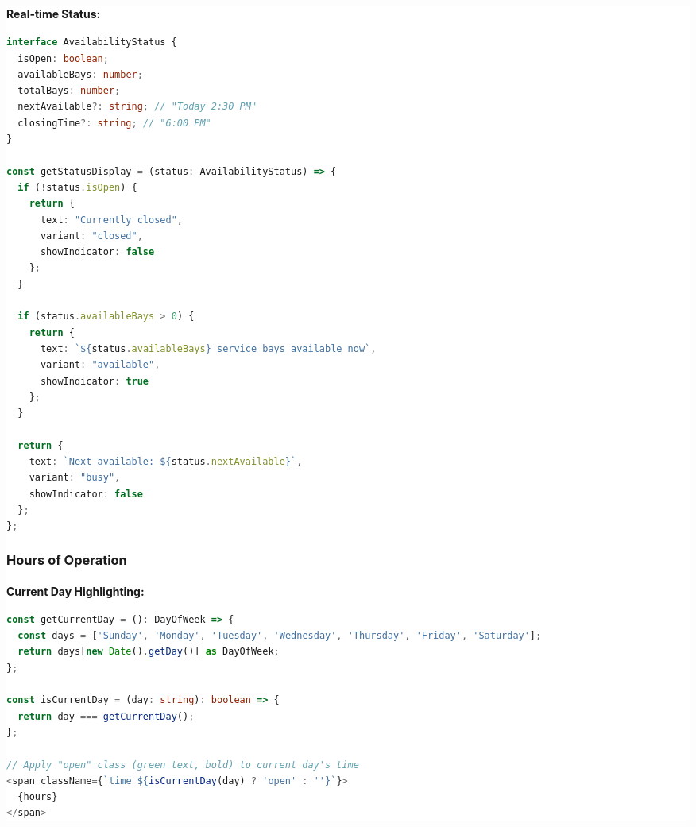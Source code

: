 **Real-time Status:**
```typescript
interface AvailabilityStatus {
  isOpen: boolean;
  availableBays: number;
  totalBays: number;
  nextAvailable?: string; // "Today 2:30 PM"
  closingTime?: string; // "6:00 PM"
}

const getStatusDisplay = (status: AvailabilityStatus) => {
  if (!status.isOpen) {
    return {
      text: "Currently closed",
      variant: "closed",
      showIndicator: false
    };
  }
  
  if (status.availableBays > 0) {
    return {
      text: `${status.availableBays} service bays available now`,
      variant: "available",
      showIndicator: true
    };
  }
  
  return {
    text: `Next available: ${status.nextAvailable}`,
    variant: "busy",
    showIndicator: false
  };
};
```

### Hours of Operation

**Current Day Highlighting:**
```typescript
const getCurrentDay = (): DayOfWeek => {
  const days = ['Sunday', 'Monday', 'Tuesday', 'Wednesday', 'Thursday', 'Friday', 'Saturday'];
  return days[new Date().getDay()] as DayOfWeek;
};

const isCurrentDay = (day: string): boolean => {
  return day === getCurrentDay();
};

// Apply "open" class (green text, bold) to current day's time
<span className={`time ${isCurrentDay(day) ? 'open' : ''}`}>
  {hours}
</span>
```


  [key: string]: {